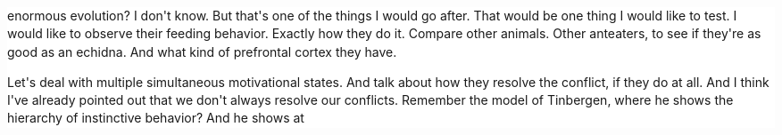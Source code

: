   <span m='1363570'>enormous</span> <span m='1364820'>evolution?</span> <span m='1366110'>I</span>
  <span m='1366270'>don't</span> <span m='1366460'>know. But</span> <span m='1366840'>that's</span>
  <span m='1367090'>one</span> <span m='1367280'>of</span> <span m='1367380'>the</span>
  <span m='1367460'>things</span> <span m='1367810'>I</span> <span m='1367910'>would</span>
  <span m='1368180'>go</span> <span m='1368370'>after.</span> <span m='1369350'>That</span>
  <span m='1370110'>would</span> <span m='1370410'>be</span> <span m='1370570'>one</span>
  <span m='1370820'>thing</span> <span m='1371080'>I</span> <span m='1371100'>would</span>
  <span m='1371270'>like</span> <span m='1371500'>to</span> <span m='1371630'>test.</span>
  <span m='1372480'>I</span> <span m='1372580'>would</span> <span m='1372750'>like</span>
  <span m='1373000'>to</span> <span m='1373130'>observe</span> <span m='1373530'>their</span>
  <span m='1373690'>feeding</span> <span m='1374060'>behavior.</span> <span m='1375270'>Exactly</span>
  <span m='1375750'>how</span> <span m='1375940'>they</span> <span m='1376080'>do</span>
  <span m='1376320'>it.</span> <span m='1377980'>Compare</span> <span m='1378410'>other</span>
  <span m='1378650'>animals.</span> <span m='1379260'>Other</span> <span m='1379850'>anteaters,</span>
  <span m='1381230'>to</span> <span m='1381340'>see</span> <span m='1381580'>if</span>
  <span m='1381730'>they're as</span> <span m='1382990'>good</span> <span m='1383170'>as</span>
  <span m='1383330'>an</span> <span m='1383480'>echidna.</span> <span m='1385080'>And</span>
  <span m='1385310'>what</span> <span m='1385470'>kind</span> <span m='1385740'>of</span>
  <span m='1385880'>prefrontal</span> <span m='1386470'>cortex</span> <span m='1386950'>they</span>
  <span m='1387140'>have.</span> </p><p><span m='1394730'>Let's</span> <span m='1395080'>deal</span>
  <span m='1395310'>with</span> <span m='1395520'>multiple</span> <span m='1396640'>simultaneous</span>
  <span m='1398600'>motivational</span> <span m='1399420'>states.</span> <span m='1403010'>And</span>
  <span m='1403210'>talk</span> <span m='1403470'>about</span> <span m='1405910'>how</span>
  <span m='1406090'>they</span> <span m='1406210'>resolve</span> <span m='1406740'>the</span>
  <span m='1406840'>conflict,</span> <span m='1408160'>if</span> <span m='1408370'>they</span>
  <span m='1408520'>do</span> <span m='1408760'>at</span> <span m='1408880'>all.</span>
  <span m='1412290'>And</span> <span m='1412640'>I</span> <span m='1412730'>think</span>
  <span m='1412950'>I've</span> <span m='1413120'>already</span> <span m='1413410'>pointed</span>
  <span m='1413790'>out</span> <span m='1414150'>that</span> <span m='1415860'>we</span>
  <span m='1416070'>don't</span> <span m='1416310'>always</span> <span m='1416630'>resolve</span>
  <span m='1417190'>our</span> <span m='1417390'>conflicts.</span> <span m='1421600'>Remember</span>
  <span m='1422080'>the</span> <span m='1422200'>model</span> <span m='1422880'>of</span>
  <span m='1423820'>Tinbergen,</span> <span m='1424510'>where he</span> <span m='1424805'>shows</span>
  <span m='1425100'>the</span> <span m='1425160'>hierarchy</span> <span m='1425900'>of</span>
  <span m='1426050'>instinctive</span> <span m='1426580'>behavior?</span> <span m='1427800'>And</span>
  <span m='1427940'>he</span> <span m='1428030'>shows</span> <span m='1428590'>at</span>
